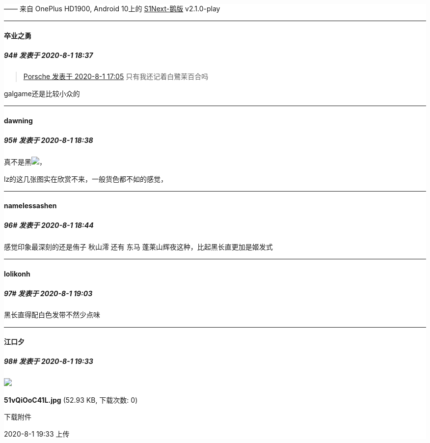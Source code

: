 —— 来自 OnePlus HD1900, Android 10上的 [S1Next-鹅版](https://github.com/ykrank/S1-Next/releases) v2.1.0-play


-----

####  卒业之勇  
##### 94#       发表于 2020-8-1 18:37


<blockquote><a href="httphttps://bbs.saraba1st.com/2b/forum.php?mod=redirect&amp;goto=findpost&amp;pid=48284419&amp;ptid=1952537" target="_blank">Porsche 发表于 2020-8-1 17:05</a>
 只有我还记着白鷺茉百合吗</blockquote>
galgame还是比较小众的


-----

####  dawning  
##### 95#       发表于 2020-8-1 18:38


真不是黑<img src="https://static.saraba1st.com/image/smiley/face2017/067.png" referrerpolicy="no-referrer">，

lz的这几张图实在欣赏不来，一般货色都不如的感觉，


-----

####  namelessashen  
##### 96#       发表于 2020-8-1 18:44


感觉印象最深刻的还是侑子 秋山澪 还有 东马 蓬莱山辉夜这种，比起黑长直更加是姬发式


-----

####  lolikonh  
##### 97#       发表于 2020-8-1 19:03


黑长直得配白色发带不然少点味


-----

####  江口夕  
##### 98#       发表于 2020-8-1 19:33


<img src="https://img.saraba1st.com/forum/202008/01/193327s66pg4f0dzdg3qb6.jpg" referrerpolicy="no-referrer">


<strong>51vQiOoC41L.jpg</strong> (52.93 KB, 下载次数: 0)

下载附件

2020-8-1 19:33 上传
